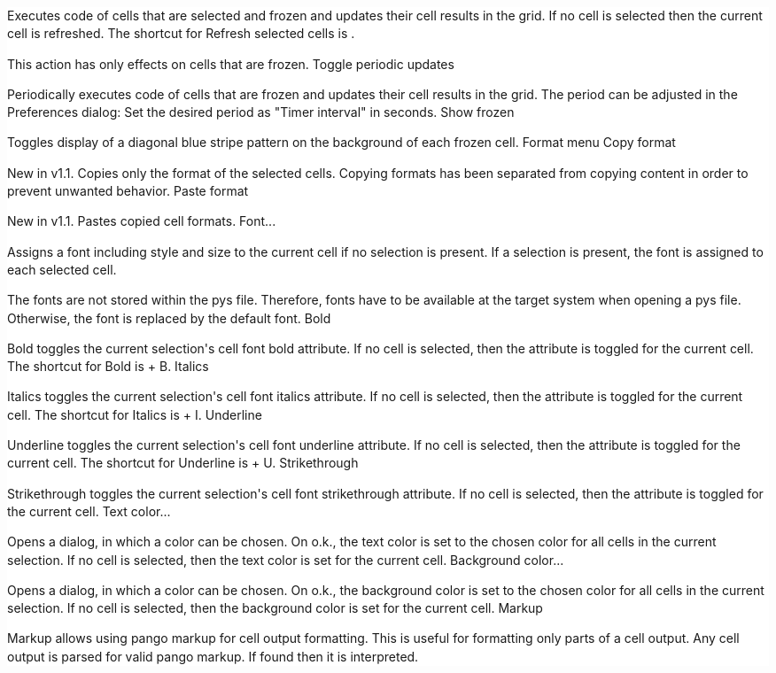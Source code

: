Executes code of cells that are selected and frozen and updates their cell results in the grid. If no cell is selected then the current cell is refreshed. The shortcut for Refresh selected cells is <F5>.

This action has only effects on cells that are frozen.
Toggle periodic updates

Periodically executes code of cells that are frozen and updates their cell results in the grid. The period can be adjusted in the Preferences dialog: Set the desired period as "Timer interval" in seconds.
Show frozen

Toggles display of a diagonal blue stripe pattern on the background of each frozen cell.
Format menu
Copy format

New in v1.1. Copies only the format of the selected cells. Copying formats has been separated from copying content in order to prevent unwanted behavior.
Paste format

New in v1.1. Pastes copied cell formats.
Font...

Assigns a font including style and size to the current cell if no selection is present. If a selection is present, the font is assigned to each selected cell.

The fonts are not stored within the pys file. Therefore, fonts have to be available at the target system when opening a pys file. Otherwise, the font is replaced by the default font.
Bold

Bold toggles the current selection's cell font bold attribute. If no cell is selected, then the attribute is toggled for the current cell. The shortcut for Bold is <Ctrl> + B.
Italics

Italics toggles the current selection's cell font italics attribute. If no cell is selected, then the attribute is toggled for the current cell. The shortcut for Italics is <Ctrl> + I.
Underline

Underline toggles the current selection's cell font underline attribute. If no cell is selected, then the attribute is toggled for the current cell. The shortcut for Underline is <Ctrl> + U.
Strikethrough

Strikethrough toggles the current selection's cell font strikethrough attribute. If no cell is selected, then the attribute is toggled for the current cell.
Text color...

Opens a dialog, in which a color can be chosen. On o.k., the text color is set to the chosen color for all cells in the current selection. If no cell is selected, then the text color is set for the current cell.
Background color...

Opens a dialog, in which a color can be chosen. On o.k., the background color is set to the chosen color for all cells in the current selection. If no cell is selected, then the background color is set for the current cell.
Markup

Markup allows using pango markup for cell output formatting. This is useful for formatting only parts of a cell output. Any cell output is parsed for valid pango markup. If found then it is interpreted.
